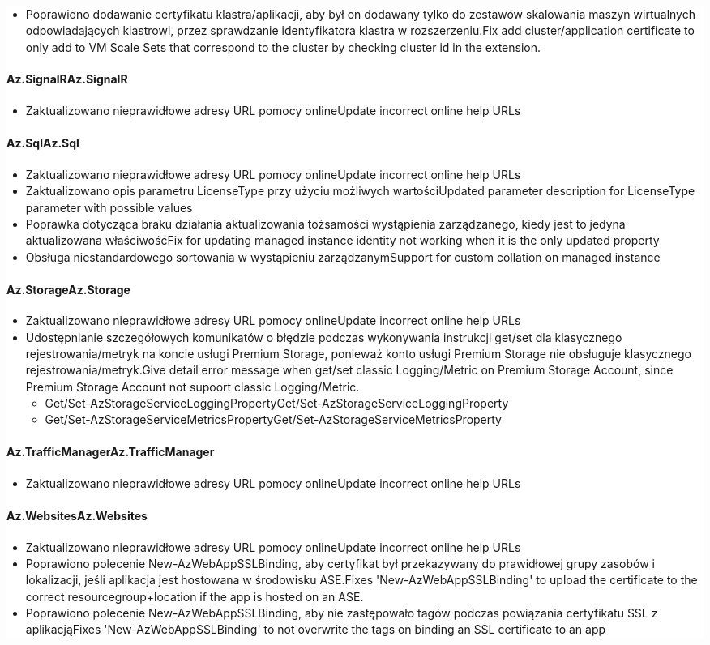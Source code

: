 * <span data-ttu-id="a6cf7-222">Poprawiono dodawanie certyfikatu klastra/aplikacji, aby był on dodawany tylko do zestawów skalowania maszyn wirtualnych odpowiadających klastrowi, przez sprawdzanie identyfikatora klastra w rozszerzeniu.</span><span class="sxs-lookup"><span data-stu-id="a6cf7-222">Fix add cluster/application certificate to only add to VM Scale Sets that correspond to the cluster by checking cluster id in the extension.</span></span>

#### <a name="azsignalr"></a><span data-ttu-id="a6cf7-223">Az.SignalR</span><span class="sxs-lookup"><span data-stu-id="a6cf7-223">Az.SignalR</span></span>
* <span data-ttu-id="a6cf7-224">Zaktualizowano nieprawidłowe adresy URL pomocy online</span><span class="sxs-lookup"><span data-stu-id="a6cf7-224">Update incorrect online help URLs</span></span>

#### <a name="azsql"></a><span data-ttu-id="a6cf7-225">Az.Sql</span><span class="sxs-lookup"><span data-stu-id="a6cf7-225">Az.Sql</span></span>
* <span data-ttu-id="a6cf7-226">Zaktualizowano nieprawidłowe adresy URL pomocy online</span><span class="sxs-lookup"><span data-stu-id="a6cf7-226">Update incorrect online help URLs</span></span>
* <span data-ttu-id="a6cf7-227">Zaktualizowano opis parametru LicenseType przy użyciu możliwych wartości</span><span class="sxs-lookup"><span data-stu-id="a6cf7-227">Updated parameter description for LicenseType parameter with possible values</span></span>
* <span data-ttu-id="a6cf7-228">Poprawka dotycząca braku działania aktualizowania tożsamości wystąpienia zarządzanego, kiedy jest to jedyna aktualizowana właściwość</span><span class="sxs-lookup"><span data-stu-id="a6cf7-228">Fix for updating managed instance identity not working when it is the only updated property</span></span>
* <span data-ttu-id="a6cf7-229">Obsługa niestandardowego sortowania w wystąpieniu zarządzanym</span><span class="sxs-lookup"><span data-stu-id="a6cf7-229">Support for custom collation on managed instance</span></span>

#### <a name="azstorage"></a><span data-ttu-id="a6cf7-230">Az.Storage</span><span class="sxs-lookup"><span data-stu-id="a6cf7-230">Az.Storage</span></span>
* <span data-ttu-id="a6cf7-231">Zaktualizowano nieprawidłowe adresy URL pomocy online</span><span class="sxs-lookup"><span data-stu-id="a6cf7-231">Update incorrect online help URLs</span></span>
* <span data-ttu-id="a6cf7-232">Udostępnianie szczegółowych komunikatów o błędzie podczas wykonywania instrukcji get/set dla klasycznego rejestrowania/metryk na koncie usługi Premium Storage, ponieważ konto usługi Premium Storage nie obsługuje klasycznego rejestrowania/metryk.</span><span class="sxs-lookup"><span data-stu-id="a6cf7-232">Give detail error message when get/set classic Logging/Metric on Premium Storage Account, since Premium Storage Account not supoort classic Logging/Metric.</span></span>
    - <span data-ttu-id="a6cf7-233">Get/Set-AzStorageServiceLoggingProperty</span><span class="sxs-lookup"><span data-stu-id="a6cf7-233">Get/Set-AzStorageServiceLoggingProperty</span></span>
    - <span data-ttu-id="a6cf7-234">Get/Set-AzStorageServiceMetricsProperty</span><span class="sxs-lookup"><span data-stu-id="a6cf7-234">Get/Set-AzStorageServiceMetricsProperty</span></span>

#### <a name="aztrafficmanager"></a><span data-ttu-id="a6cf7-235">Az.TrafficManager</span><span class="sxs-lookup"><span data-stu-id="a6cf7-235">Az.TrafficManager</span></span>
* <span data-ttu-id="a6cf7-236">Zaktualizowano nieprawidłowe adresy URL pomocy online</span><span class="sxs-lookup"><span data-stu-id="a6cf7-236">Update incorrect online help URLs</span></span>

#### <a name="azwebsites"></a><span data-ttu-id="a6cf7-237">Az.Websites</span><span class="sxs-lookup"><span data-stu-id="a6cf7-237">Az.Websites</span></span>
* <span data-ttu-id="a6cf7-238">Zaktualizowano nieprawidłowe adresy URL pomocy online</span><span class="sxs-lookup"><span data-stu-id="a6cf7-238">Update incorrect online help URLs</span></span>
* <span data-ttu-id="a6cf7-239">Poprawiono polecenie New-AzWebAppSSLBinding, aby certyfikat był przekazywany do prawidłowej grupy zasobów i lokalizacji, jeśli aplikacja jest hostowana w środowisku ASE.</span><span class="sxs-lookup"><span data-stu-id="a6cf7-239">Fixes 'New-AzWebAppSSLBinding' to upload the certificate to the correct resourcegroup+location if the app is hosted on an ASE.</span></span>
* <span data-ttu-id="a6cf7-240">Poprawiono polecenie New-AzWebAppSSLBinding, aby nie zastępowało tagów podczas powiązania certyfikatu SSL z aplikacją</span><span class="sxs-lookup"><span data-stu-id="a6cf7-240">Fixes 'New-AzWebAppSSLBinding' to not overwrite the tags on binding an SSL certificate to an app</span></span>